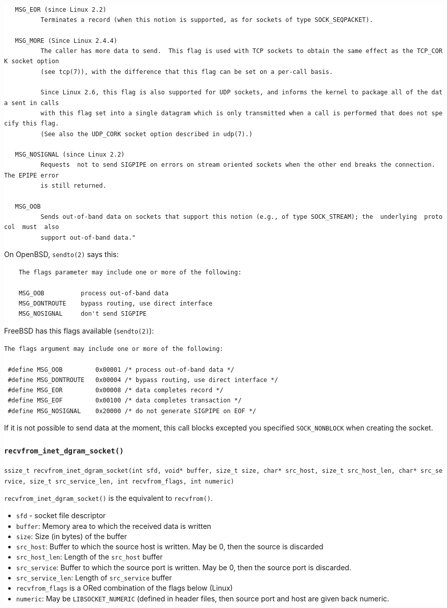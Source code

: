 	   MSG_EOR (since Linux 2.2)
			  Terminates a record (when this notion is supported, as for sockets of type SOCK_SEQPACKET).

	   MSG_MORE (Since Linux 2.4.4)
			  The caller has more data to send.  This flag is used with TCP sockets to obtain the same effect as the TCP_CORK socket option
			  (see tcp(7)), with the difference that this flag can be set on a per-call basis.

			  Since Linux 2.6, this flag is also supported for UDP sockets, and informs the kernel to package all of the data sent in calls
			  with this flag set into a single datagram which is only transmitted when a call is performed that does not specify this flag.
			  (See also the UDP_CORK socket option described in udp(7).)

	   MSG_NOSIGNAL (since Linux 2.2)
			  Requests  not to send SIGPIPE on errors on stream oriented sockets when the other end breaks the connection.  The EPIPE error
			  is still returned.

	   MSG_OOB
			  Sends out-of-band data on sockets that support this notion (e.g., of type SOCK_STREAM); the  underlying  protocol  must  also
			  support out-of-band data."

On OpenBSD, `sendto(2)` says this:

		The flags parameter may include one or more of the following:

		MSG_OOB          process out-of-band data
		MSG_DONTROUTE    bypass routing, use direct interface
		MSG_NOSIGNAL     don't send SIGPIPE

FreeBSD has this flags available (`sendto(2)`):

	The flags argument may include one or more of the following:

	 #define MSG_OOB	     0x00001 /* process out-of-band data */
	 #define MSG_DONTROUTE   0x00004 /* bypass routing, use direct interface */
	 #define MSG_EOR	     0x00008 /* data completes record */
	 #define MSG_EOF	     0x00100 /* data completes transaction */
	 #define MSG_NOSIGNAL    0x20000 /* do not generate SIGPIPE on EOF */

If it is not possible to send data at the moment, this call blocks excepted you specified `SOCK_NONBLOCK` when creating the socket.

### `recvfrom_inet_dgram_socket()`
`ssize_t recvfrom_inet_dgram_socket(int sfd, void* buffer, size_t size, char* src_host, size_t src_host_len, char* src_service, size_t src_service_len, int recvfrom_flags, int numeric)`

`recvfrom_inet_dgram_socket()` is the equivalent to `recvfrom()`.

* `sfd` - socket file descriptor
* `buffer`: Memory area to which the received data is written
* `size`: Size (in bytes) of the buffer
* `src_host`: Buffer to which the source host is written. May be 0, then the source is discarded
* `src_host_len`: Length of the `src_host` buffer
* `src_service`: Buffer to which the source port is written. May be 0, then the source port is discarded.
* `src_service_len`: Length of `src_service` buffer
* `recvfrom_flags` is a ORed combination of the flags below (Linux)
* `numeric`: May be `LIBSOCKET_NUMERIC` (defined in header files, then source port and host are given back numeric.
